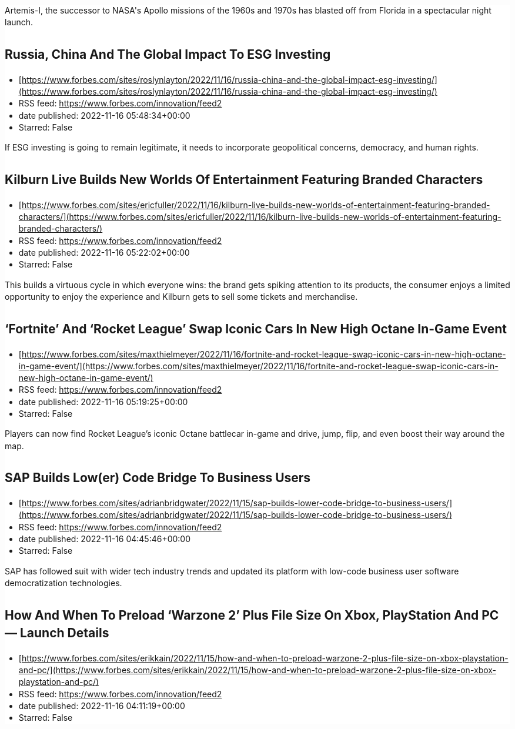 Artemis-I, the successor to NASA's Apollo missions of the 1960s and 1970s has blasted off from Florida in a spectacular night launch.

## Russia, China And The Global Impact To ESG Investing
 - [https://www.forbes.com/sites/roslynlayton/2022/11/16/russia-china-and-the-global-impact-esg-investing/](https://www.forbes.com/sites/roslynlayton/2022/11/16/russia-china-and-the-global-impact-esg-investing/)
 - RSS feed: https://www.forbes.com/innovation/feed2
 - date published: 2022-11-16 05:48:34+00:00
 - Starred: False

If ESG investing is going to remain legitimate, it needs to incorporate geopolitical concerns, democracy, and human rights.

## Kilburn Live Builds New Worlds Of Entertainment Featuring Branded Characters
 - [https://www.forbes.com/sites/ericfuller/2022/11/16/kilburn-live-builds-new-worlds-of-entertainment-featuring-branded-characters/](https://www.forbes.com/sites/ericfuller/2022/11/16/kilburn-live-builds-new-worlds-of-entertainment-featuring-branded-characters/)
 - RSS feed: https://www.forbes.com/innovation/feed2
 - date published: 2022-11-16 05:22:02+00:00
 - Starred: False

This builds a virtuous cycle in which everyone wins: the brand gets spiking attention to its products, the consumer enjoys a limited opportunity to enjoy the experience and Kilburn gets to sell some tickets and merchandise.

## ‘Fortnite’ And ‘Rocket League’ Swap Iconic Cars In New High Octane In-Game Event
 - [https://www.forbes.com/sites/maxthielmeyer/2022/11/16/fortnite-and-rocket-league-swap-iconic-cars-in-new-high-octane-in-game-event/](https://www.forbes.com/sites/maxthielmeyer/2022/11/16/fortnite-and-rocket-league-swap-iconic-cars-in-new-high-octane-in-game-event/)
 - RSS feed: https://www.forbes.com/innovation/feed2
 - date published: 2022-11-16 05:19:25+00:00
 - Starred: False

Players can now find Rocket League’s iconic Octane battlecar in-game and drive, jump, flip, and even boost their way around the map.

## SAP Builds Low(er) Code Bridge To Business Users
 - [https://www.forbes.com/sites/adrianbridgwater/2022/11/15/sap-builds-lower-code-bridge-to-business-users/](https://www.forbes.com/sites/adrianbridgwater/2022/11/15/sap-builds-lower-code-bridge-to-business-users/)
 - RSS feed: https://www.forbes.com/innovation/feed2
 - date published: 2022-11-16 04:45:46+00:00
 - Starred: False

SAP has followed suit with wider tech industry trends and updated its platform with low-code business user software democratization technologies.

## How And When To Preload ‘Warzone 2’ Plus File Size On Xbox, PlayStation And PC — Launch Details
 - [https://www.forbes.com/sites/erikkain/2022/11/15/how-and-when-to-preload-warzone-2-plus-file-size-on-xbox-playstation-and-pc/](https://www.forbes.com/sites/erikkain/2022/11/15/how-and-when-to-preload-warzone-2-plus-file-size-on-xbox-playstation-and-pc/)
 - RSS feed: https://www.forbes.com/innovation/feed2
 - date published: 2022-11-16 04:11:19+00:00
 - Starred: False
